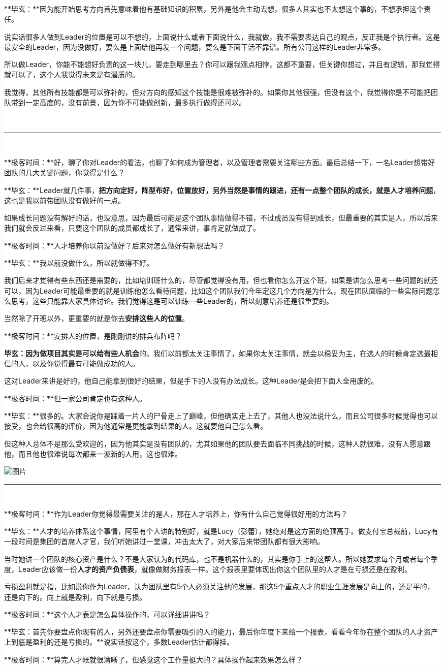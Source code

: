 **毕玄：**因为能开始思考方向首先意味着他有基础知识的积累，另外是他会主动去想，很多人其实也不太想这个事的，不想承担这个责任。

说实话很多人做到Leader的位置是可以不想的，上面说什么或者下面说什么，我就做，我不需要表达自己的观点，反正我是个执行者。这是最安全的Leader，因为没做好，要么是上面给他再发一个问题，要么是下面干活不靠谱。所有公司这样的Leader非常多。

所以做Leader，你能不能想好负责的这一块儿，要走到哪里去？你可以跟我观点相悖，这都不重要，但关键你想过，并且有逻辑，那我觉得就可以了，这个人我觉得未来是有潜质的。

我觉得，其他所有技能都是可以弥补的，但对方向的感知这个技能是很难被弥补的。如果你其他很强，但没有这个，我觉得你是不可能把团队带到一定高度的，没有前景，因为你不可能做创新，最多执行做得还可以。

　

* * *

　

**极客时间：**好，聊了你对Leader的看法，也聊了如何成为管理者，以及管理者需要关注哪些方面。最后总结一下，一名Leader想带好团队的几大关键问题，你觉得是什么？

**毕玄：**Leader就几件事，**把方向定好，阵型布好，位置放好，另外当然是事情的跟进，还有一点整个团队的成长，就是人才培养问题**，这也是我以前带团队没有做好的一点。

如果成长问题没有解好的话，也没意思，因为最后可能是这个团队事情做得不错，不过成员没有得到成长，但最重要的其实是人，所以后来我们就会反过来看，只要这个团队的成员都成长了，通常来讲，事肯定就做成了。

**极客时间：**人才培养你以前没做好？后来对怎么做好有新想法吗？

**毕玄：**我以前没做什么，所以就做得不好。

我们后来才觉得有些东西还是需要的，比如培训班什么的，尽管都觉得没有用，但也看你怎么开这个班，如果是讲怎么思考一些问题的就还可以，因为Leader可能最重要的就是训练他怎么看待问题，比如这个团队我们今年定这几个方向是为什么，现在团队面临的一些实际问题怎么思考，这些只能靠大家具体讨论。我们觉得这是可以训练一些Leader的，所以刻意培养还是很重要的。

当然除了开班以外，更重要的就是你去**安排这些人的位置**。

**极客时间：**安排人的位置，是刚刚讲的排兵布阵吗？

**毕玄：因为做项目其实是可以给有些人机会**的。我们以前都太关注事情了，如果你太关注事情，就会以稳妥为主，在选人的时候肯定选最相信的人，以及你觉得最有可能做成功的人。

这对Leader来讲是好的，他自己能拿到很好的结果，但是手下的人没有办法成长。这种Leader是会把下面人全用废的。

**极客时间：**但一家公司肯定也有这种人。

**毕玄：**很多的。大家会说你是踩着一片人的尸骨走上了巅峰，但他确实走上去了，其他人也没法说什么，而且公司很多时候觉得也可以接受，也会给很高的评价，因为他通常是更能拿到结果的人。这就要他自己怎么看。

但这种人总体不是那么受欢迎的，因为他其实是没有团队的，尤其如果他的团队要去面临不同挑战的时候，这种人就很难，没有人愿意跟他，而且他也很难说每次都来一波新的人用，这也很难。

![图片](https://static001.geekbang.org/resource/image/1a/27/1a9yy13436dfd5801d0b779100e7e027.jpg?wh=1920x1746)

* * *

　

**极客时间：**作为Leader你觉得最需要关注的是人，那在人才培养上，你有什么自己觉得很好用的方法吗？

**毕玄：**人才的培养体系这个事情，阿里有个人讲的特别好，就是Lucy（彭蕾），她绝对是这方面的绝顶高手。做支付宝总裁前，Lucy有一段时间是集团的首席人才官，我们听她讲过一堂课，冲击太大了，对大家后来带团队都有很大影响。

当时她讲一个团队的核心资产是什么？不是大家认为的代码库，也不是机器什么的，其实是你手上的这帮人。所以她要求每个月或者每个季度，Leader应该做一份**人才的资产负债表**，就像做财务报表一样。这个报表里要体现出你这个团队里的人才是在亏损还是在盈利。

亏损盈利就是指，比如说你作为Leader，认为团队里有5个人必须关注他的发展，那这5个重点人才的职业生涯发展是向上的，还是平的，还是向下的。向上就是盈利，向下就是亏损。

**极客时间：**这个人才表是怎么具体操作的，可以详细讲讲吗？

**毕玄：首先你要盘点你现有的人，另外还要盘点你需要吸引的人的能力，最后你年度下来给一个报表，看看今年你在整个团队的人才资产上到底是盈利的还是亏损的。**说实话按这个，多数Leader估计都得挂。

**极客时间：**算完人才帐就很清晰了，但感觉这个工作量挺大的？具体操作起来效果怎么样？
